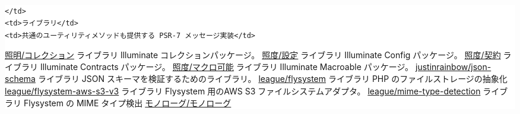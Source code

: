    </td>
    <td>ライブラリ</td>
    <td>共通のユーティリティメソッドも提供する PSR-7 メッセージ実装</td>
  </tr>
  <tr>
    <td>
      <a href="https://github.com/illuminate/collections.git">照明/コレクション</a>
    </td>
    <td>ライブラリ</td>
    <td>Illuminate コレクションパッケージ。</td>
  </tr>
  <tr>
    <td>
      <a href="https://github.com/illuminate/config.git">照度/設定</a>
    </td>
    <td>ライブラリ</td>
    <td>Illuminate Config パッケージ。</td>
  </tr>
  <tr>
    <td>
      <a href="https://github.com/illuminate/contracts.git">照度/契約</a>
    </td>
    <td>ライブラリ</td>
    <td>Illuminate Contracts パッケージ。</td>
  </tr>
  <tr>
    <td>
      <a href="https://github.com/illuminate/macroable.git">照度/マクロ可能</a>
    </td>
    <td>ライブラリ</td>
    <td>Illuminate Macroable パッケージ。</td>
  </tr>
  <tr>
    <td>
      <a href="https://github.com/jsonrainbow/json-schema.git">justinrainbow/json-schema</a>
    </td>
    <td>ライブラリ</td>
    <td>JSON スキーマを検証するためのライブラリ。</td>
  </tr>
  <tr>
    <td>
      <a href="https://github.com/thephpleague/flysystem.git">league/flysystem</a>
    </td>
    <td>ライブラリ</td>
    <td>PHP のファイルストレージの抽象化</td>
  </tr>
  <tr>
    <td>
      <a href="https://github.com/thephpleague/flysystem-aws-s3-v3.git">league/flysystem-aws-s3-v3</a>
    </td>
    <td>ライブラリ</td>
    <td>Flysystem 用のAWS S3 ファイルシステムアダプタ。</td>
  </tr>
  <tr>
    <td>
      <a href="https://github.com/thephpleague/mime-type-detection.git">league/mime-type-detection</a>
    </td>
    <td>ライブラリ</td>
    <td>Flysystem の MIME タイプ検出</td>
  </tr>
  <tr>
    <td>
      <a href="https://github.com/Seldaek/monolog.git">モノローグ/モノローグ</a>
    </td>